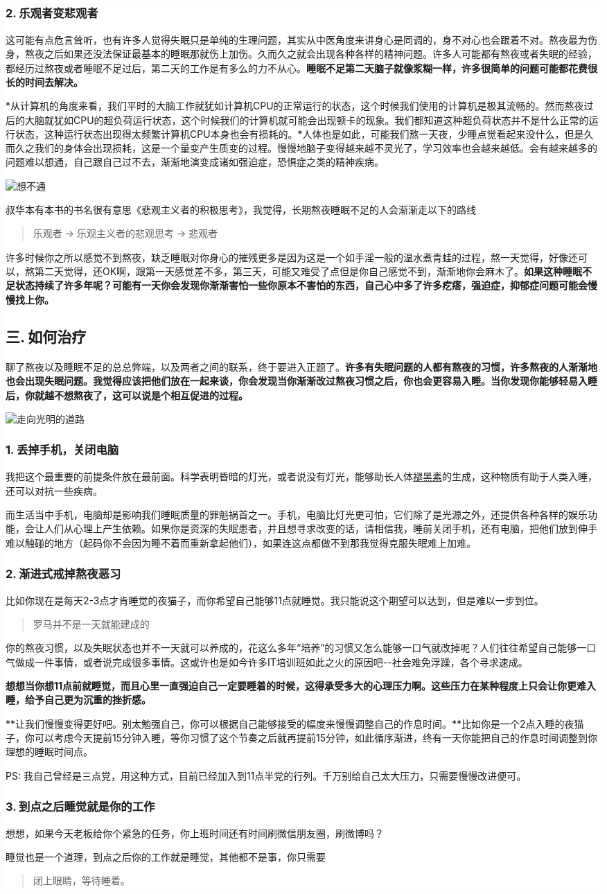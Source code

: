 ### 2. 乐观者变悲观者

这可能有点危言耸听，也有许多人觉得失眠只是单纯的生理问题，其实从中医角度来讲身心是同调的，身不对心也会跟着不对。熬夜最为伤身，熬夜之后如果还没法保证最基本的睡眠那就伤上加伤。久而久之就会出现各种各样的精神问题。许多人可能都有熬夜或者失眠的经验，都经历过熬夜或者睡眠不足过后，第二天的工作是有多么的力不从心。**睡眠不足第二天脑子就像浆糊一样，许多很简单的问题可能都花费很长的时间去解决。**

*从计算机的角度来看，我们平时的大脑工作就犹如计算机CPU的正常运行的状态，这个时候我们使用的计算机是极其流畅的。然而熬夜过后的大脑就犹如CPU的超负荷运行状态，这个时候我们的计算机就可能会出现顿卡的现象。我们都知道这种超负荷状态并不是什么正常的运行状态，这种运行状态出现得太频繁计算机CPU本身也会有损耗的。*人体也是如此，可能我们熬一天夜，少睡点觉看起来没什么，但是久而久之我们的身体会出现损耗，这是一个量变产生质变的过程。慢慢地脑子变得越来越不灵光了，学习效率也会越来越低。会有越来越多的问题难以想通，自己跟自己过不去，渐渐地演变成诸如强迫症，恐惧症之类的精神疾病。

![想不通](http://upload-images.jianshu.io/upload_images/192883-5a616403997de744.png?imageMogr2/auto-orient/strip%7CimageView2/2/w/1240)

叔华本有本书的书名很有意思《悲观主义者的积极思考》，我觉得，长期熬夜睡眠不足的人会渐渐走以下的路线

> 乐观者 -> 乐观主义者的悲观思考  -> 悲观者

许多时候你之所以感觉不到熬夜，缺乏睡眠对你身心的摧残更多是因为这是一个如手淫一般的温水煮青蛙的过程，熬一天觉得，好像还可以，熬第二天觉得，还OK啊，跟第一天感觉差不多，第三天，可能又难受了点但是你自己感觉不到，渐渐地你会麻木了。**如果这种睡眠不足状态持续了许多年呢？可能有一天你会发现你渐渐害怕一些你原本不害怕的东西，自己心中多了许多疙瘩，强迫症，抑郁症问题可能会慢慢找上你。**

## 三. 如何治疗

聊了熬夜以及睡眠不足的总总弊端，以及两者之间的联系，终于要进入正题了。**许多有失眠问题的人都有熬夜的习惯，许多熬夜的人渐渐地也会出现失眠问题。**我觉得应该把他们放在一起来谈，你会发现**当你渐渐改过熬夜习惯之后，你也会更容易入睡。当你发现你能够轻易入睡后，你就越不想熬夜了，这可以说是个相互促进的过程。**

![走向光明的道路](http://upload-images.jianshu.io/upload_images/192883-05f1adbbbda786b4.png?imageMogr2/auto-orient/strip%7CimageView2/2/w/1240)

### 1. 丢掉手机，关闭电脑

我把这个最重要的前提条件放在最前面。科学表明昏暗的灯光，或者说没有灯光，能够助长人体[褪黑素](https://baike.baidu.com/item/%E8%A4%AA%E9%BB%91%E7%B4%A0/2423354?fr=aladdin)的生成，这种物质有助于人类入睡，还可以对抗一些疾病。

而生活当中手机，电脑却是影响我们睡眠质量的罪魁祸首之一。手机，电脑比灯光更可怕，它们除了是光源之外，还提供各种各样的娱乐功能，会让人们从心理上产生依赖。如果你是资深的失眠患者，并且想寻求改变的话，请相信我，睡前关闭手机，还有电脑，把他们放到伸手难以触碰的地方（起码你不会因为睡不着而重新拿起他们），如果连这点都做不到那我觉得克服失眠难上加难。

### 2. 渐进式戒掉熬夜恶习

比如你现在是每天2-3点才肯睡觉的夜猫子，而你希望自己能够11点就睡觉。我只能说这个期望可以达到，但是难以一步到位。

> 罗马并不是一天就能建成的

你的熬夜习惯，以及失眠状态也并不一天就可以养成的，花这么多年“培养”的习惯又怎么能够一口气就改掉呢？人们往往希望自己能够一口气做成一件事情，或者说完成很多事情。这或许也是如今许多IT培训班如此之火的原因吧--社会难免浮躁，各个寻求速成。

**想想当你想11点前就睡觉，而且心里一直强迫自己一定要睡着的时候，这得承受多大的心理压力啊。这些压力在某种程度上只会让你更难入睡，给予自己更为沉重的挫折感。**

**让我们慢慢变得更好吧。别太勉强自己，你可以根据自己能够接受的幅度来慢慢调整自己的作息时间。**比如你是一个2点入睡的夜猫子，你可以考虑今天提前15分钟入睡，等你习惯了这个节奏之后就再提前15分钟，如此循序渐进，终有一天你能把自己的作息时间调整到你理想的睡眠时间点。

PS: 我自己曾经是三点党，用这种方式，目前已经加入到11点半党的行列。千万别给自己太大压力，只需要慢慢改进便可。

### 3. 到点之后睡觉就是你的工作

想想，如果今天老板给你个紧急的任务，你上班时间还有时间刷微信朋友圈，刷微博吗？

睡觉也是一个道理，到点之后你的工作就是睡觉，其他都不是事，你只需要

> 闭上眼睛，等待睡着。
